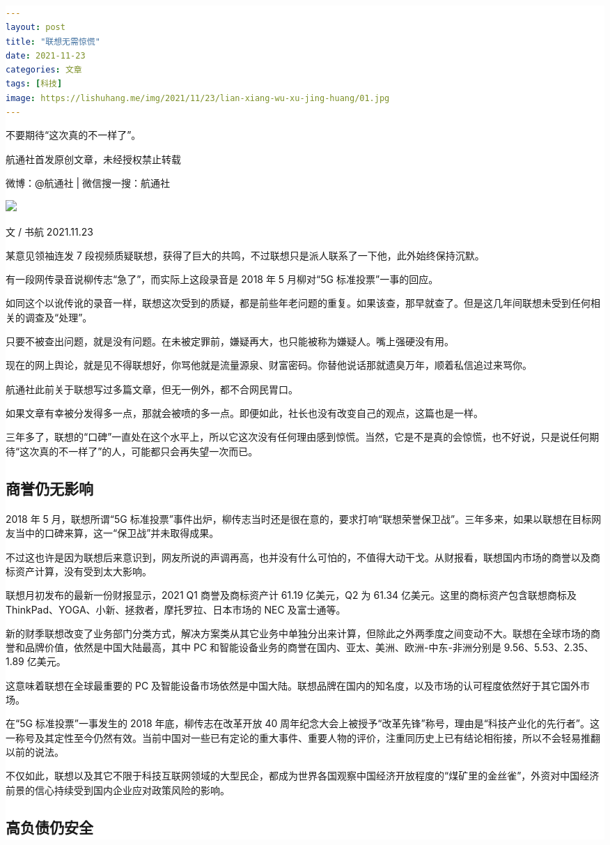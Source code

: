 ```yaml
---
layout: post
title: "联想无需惊慌"
date: 2021-11-23
categories: 文章
tags: [科技]
image: https://lishuhang.me/img/2021/11/23/lian-xiang-wu-xu-jing-huang/01.jpg
---
```


不要期待“这次真的不一样了”。

航通社首发原创文章，未经授权禁止转载

微博：@航通社 | 微信搜一搜：航通社

![](https://lishuhang.me/img/2021/11/23/lian-xiang-wu-xu-jing-huang/01.jpg)

文 / 书航 2021.11.23

某意见领袖连发 7 段视频质疑联想，获得了巨大的共鸣，不过联想只是派人联系了一下他，此外始终保持沉默。

有一段网传录音说柳传志“急了”，而实际上这段录音是 2018 年 5 月柳对“5G 标准投票”一事的回应。

如同这个以讹传讹的录音一样，联想这次受到的质疑，都是前些年老问题的重复。如果该查，那早就查了。但是这几年间联想未受到任何相关的调查及“处理”。

只要不被查出问题，就是没有问题。在未被定罪前，嫌疑再大，也只能被称为嫌疑人。嘴上强硬没有用。

现在的网上舆论，就是见不得联想好，你骂他就是流量源泉、财富密码。你替他说话那就遗臭万年，顺着私信追过来骂你。

航通社此前关于联想写过多篇文章，但无一例外，都不合网民胃口。

如果文章有幸被分发得多一点，那就会被喷的多一点。即便如此，社长也没有改变自己的观点，这篇也是一样。

三年多了，联想的“口碑”一直处在这个水平上，所以它这次没有任何理由感到惊慌。当然，它是不是真的会惊慌，也不好说，只是说任何期待“这次真的不一样了”的人，可能都只会再失望一次而已。

## 商誉仍无影响

2018 年 5 月，联想所谓“5G 标准投票”事件出炉，柳传志当时还是很在意的，要求打响“联想荣誉保卫战”。三年多来，如果以联想在目标网友当中的口碑来算，这一“保卫战”并未取得成果。

不过这也许是因为联想后来意识到，网友所说的声调再高，也并没有什么可怕的，不值得大动干戈。从财报看，联想国内市场的商誉以及商标资产计算，没有受到太大影响。

联想月初发布的最新一份财报显示，2021 Q1 商誉及商标资产计 61.19 亿美元，Q2 为 61.34 亿美元。这里的商标资产包含联想商标及 ThinkPad、YOGA、小新、拯救者，摩托罗拉、日本市场的 NEC 及富士通等。

新的财季联想改变了业务部门分类方式，解决方案类从其它业务中单独分出来计算，但除此之外两季度之间变动不大。联想在全球市场的商誉和品牌价值，依然是中国大陆最高，其中 PC 和智能设备业务的商誉在国内、亚太、美洲、欧洲-中东-非洲分别是 9.56、5.53、2.35、1.89 亿美元。

这意味着联想在全球最重要的 PC 及智能设备市场依然是中国大陆。联想品牌在国内的知名度，以及市场的认可程度依然好于其它国外市场。

在“5G 标准投票”一事发生的 2018 年底，柳传志在改革开放 40 周年纪念大会上被授予“改革先锋”称号，理由是“科技产业化的先行者”。这一称号及其定性至今仍然有效。当前中国对一些已有定论的重大事件、重要人物的评价，注重同历史上已有结论相衔接，所以不会轻易推翻以前的说法。

不仅如此，联想以及其它不限于科技互联网领域的大型民企，都成为世界各国观察中国经济开放程度的“煤矿里的金丝雀”，外资对中国经济前景的信心持续受到国内企业应对政策风险的影响。

## 高负债仍安全
